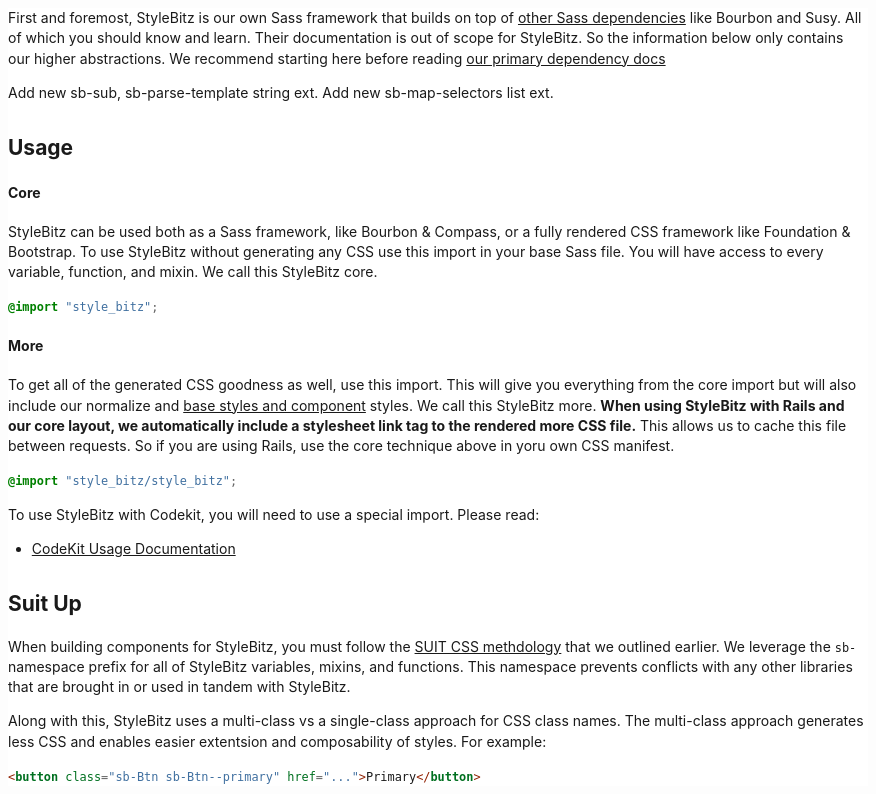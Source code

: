 
First and foremost, StyleBitz is our own Sass framework that builds on top of [other Sass dependencies](index#primary-dependencies) like Bourbon and Susy. All of which you should know and learn. Their documentation is out of scope for StyleBitz. So the information below only contains our higher abstractions. We recommend starting here before reading [our primary dependency docs](index#primary-dependencies)

<span class="sg-Label sg-Label--todo"></span> Add new sb-sub, sb-parse-template string ext. Add new sb-map-selectors list ext.


## Usage

#### Core

StyleBitz can be used both as a Sass framework, like Bourbon & Compass, or a fully rendered CSS framework like Foundation & Bootstrap. To use StyleBitz without generating any CSS use this import in your base Sass file. You will have access to every variable, function, and mixin. We call this StyleBitz core.

```scss
@import "style_bitz";
```

#### More
To get all of the generated CSS goodness as well, use this import. This will give you everything from the core import but will also include our normalize and [base styles and component](/style_bitz/guide) styles. We call this StyleBitz more. **When using StyleBitz with Rails and our core layout, we automatically include a stylesheet link tag to the rendered more CSS file.** This allows us to cache this file between requests. So if you are using Rails, use the core technique above in yoru own CSS manifest.

```scss
@import "style_bitz/style_bitz";
```

To use StyleBitz with Codekit, you will need to use a special import. Please read:

* [CodeKit Usage Documentation](sass-codekit)



## Suit Up

When building components for StyleBitz, you must follow the [SUIT CSS methdology](/style_bitz/index#methodology) that we outlined earlier. We leverage the `sb-` namespace prefix for all of StyleBitz variables, mixins, and functions. This namespace prevents conflicts with any other libraries that are brought in or used in tandem with StyleBitz.

Along with this, StyleBitz uses a multi-class vs a single-class approach for CSS class names. The multi-class approach generates less CSS and enables easier extentsion and composability of styles. For example:

```html
<button class="sb-Btn sb-Btn--primary" href="...">Primary</button>
```
